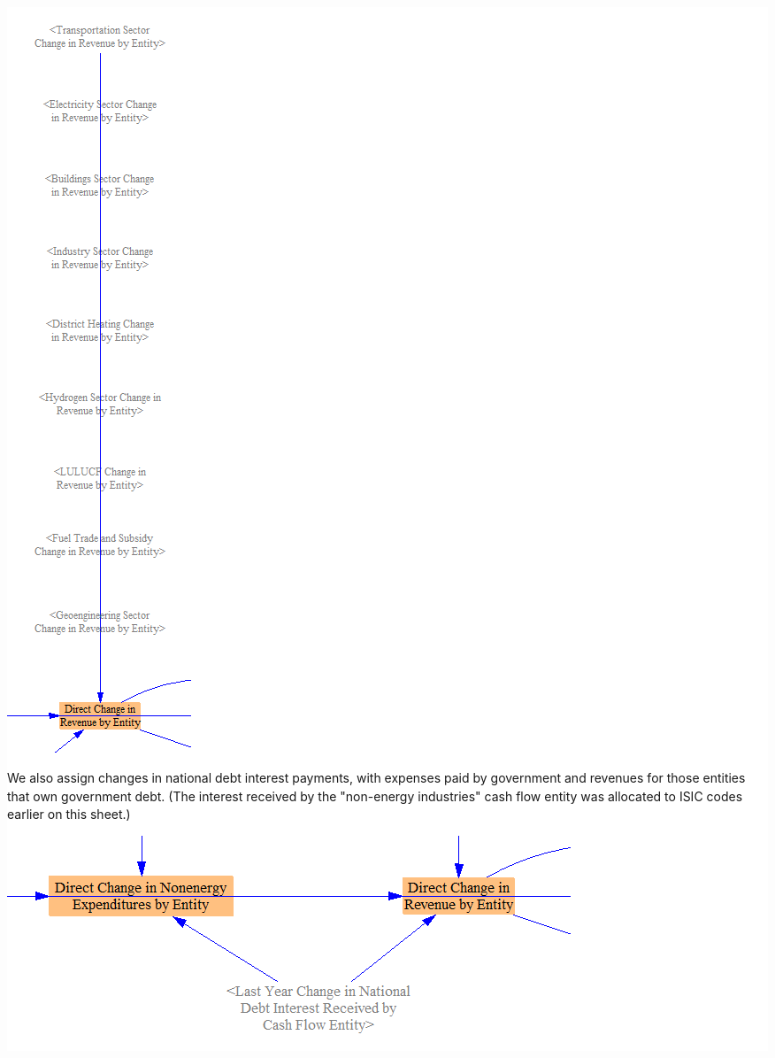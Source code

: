 ![summing changes in revenues](cross-sector-totals-SumCngRevenues.png)

We also assign changes in national debt interest payments, with expenses paid by government and revenues for those entities that own government debt.  (The interest received by the "non-energy industries" cash flow entity was allocated to ISIC codes earlier on this sheet.)

![assigning changes in interest on national debt](cross-sector-totals-NatnlDebtIntByEntity.png)
